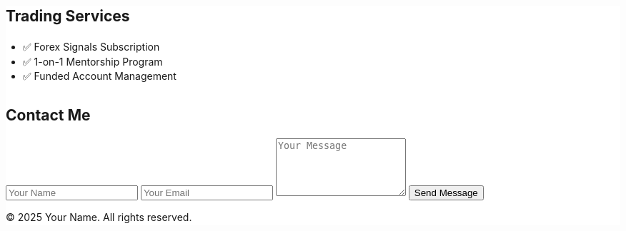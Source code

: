 <section id="services">
  <h2>Trading Services</h2>
  <ul>
    <li>✅ Forex Signals Subscription</li>
    <li>✅ 1-on-1 Mentorship Program</li>
    <li>✅ Funded Account Management</li>
  </ul>
</section>

<section id="contact">
  <h2>Contact Me</h2>
  <form class="contact-form">
    <input type="text" placeholder="Your Name" required>
    <input type="email" placeholder="Your Email" required>
    <textarea placeholder="Your Message" rows="5" required></textarea>
    <button type="submit">Send Message</button>
  </form>
</section>

<footer>
  <p>&copy; 2025 Your Name. All rights reserved.</p>
</footer>

</body>
</html>

